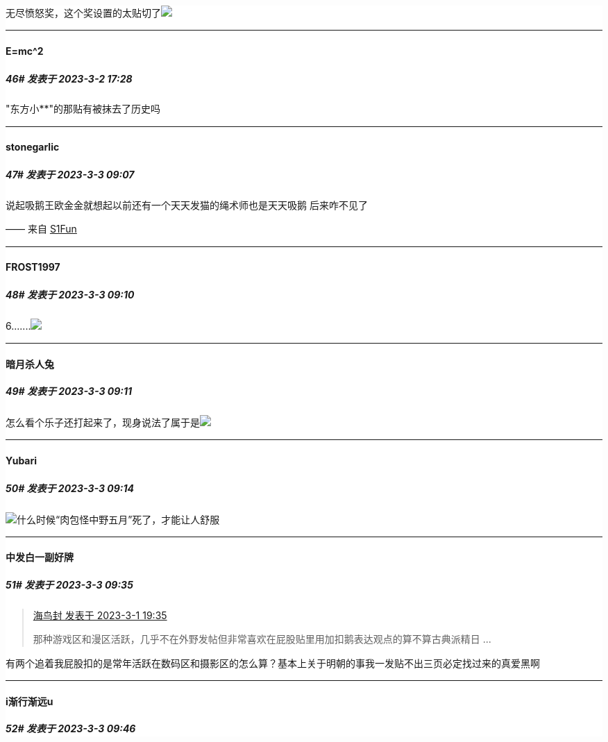 无尽愤怒奖，这个奖设置的太贴切了<img src="https://static.saraba1st.com/image/smiley/face2017/066.png" referrerpolicy="no-referrer">

*****

####  E=mc^2  
##### 46#       发表于 2023-3-2 17:28

"东方小**"的那贴有被抹去了历史吗

*****

####  stonegarlic  
##### 47#       发表于 2023-3-3 09:07

说起吸鹅王欧金金就想起以前还有一个天天发猫的绳术师也是天天吸鹅 后来咋不见了

—— 来自 [S1Fun](https://s1fun.koalcat.com)

*****

####  FROST1997  
##### 48#       发表于 2023-3-3 09:10

6.......<img src="https://static.saraba1st.com/image/smiley/face2017/056.gif" referrerpolicy="no-referrer">

*****

####  暗月杀人兔  
##### 49#       发表于 2023-3-3 09:11

怎么看个乐子还打起来了，现身说法了属于是<img src="https://static.saraba1st.com/image/smiley/face2017/066.png" referrerpolicy="no-referrer">

*****

####  Yubari  
##### 50#       发表于 2023-3-3 09:14

<img src="https://static.saraba1st.com/image/smiley/face2017/049.png" referrerpolicy="no-referrer">什么时候“肉包怪中野五月”死了，才能让人舒服

*****

####  中发白一副好牌  
##### 51#       发表于 2023-3-3 09:35

<blockquote><a href="httphttps://bbs.saraba1st.com/2b/forum.php?mod=redirect&amp;goto=findpost&amp;pid=59930234&amp;ptid=2121962" target="_blank">海鸟封 发表于 2023-3-1 19:35</a>

那种游戏区和漫区活跃，几乎不在外野发帖但非常喜欢在屁股贴里用加扣鹅表达观点的算不算古典派精日 ...</blockquote>
有两个追着我屁股扣的是常年活跃在数码区和摄影区的怎么算？基本上关于明朝的事我一发贴不出三页必定找过来的真爱黑啊

*****

####  i渐行渐远u  
##### 52#       发表于 2023-3-3 09:46
